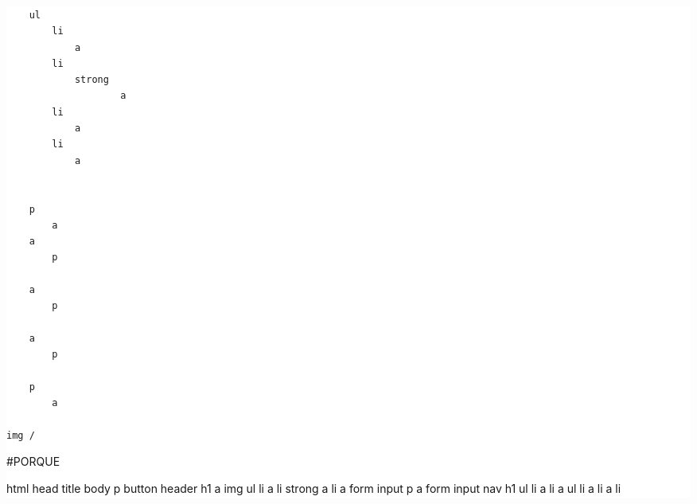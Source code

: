         ul
            li
                a
            li 
                strong
                        a
            li
                a
            li
                a
            
        
        p
            a
        a
            p
        
        a
            p
        
        a
            p
        
        p
            a
    
    img /
    
#PORQUE

html
  head
    title
  body
    p
      button
        header
          h1
            a
              img
          ul
            li
              a
            li
              strong
                    a
            li
                a
            form
              input 
            p
              a
          form
            input
        nav
          h1
          ul
            li
              a
            li
              a
              ul
                li
                  a
                li
                  a
            li